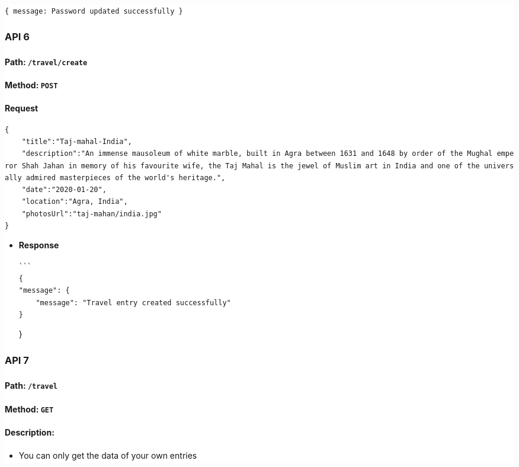 ```
{ message: Password updated successfully }
```

</Section>

<Section id="section6">

### API 6

#### Path: `/travel/create`

#### Method: `POST`

**Request**

```
{
    "title":"Taj-mahal-India",
    "description":"An immense mausoleum of white marble, built in Agra between 1631 and 1648 by order of the Mughal emperor Shah Jahan in memory of his favourite wife, the Taj Mahal is the jewel of Muslim art in India and one of the universally admired masterpieces of the world's heritage.",
    "date":"2020-01-20",
    "location":"Agra, India",
    "photosUrl":"taj-mahan/india.jpg"
}

```

- **Response**

      ```
      {
      "message": {
          "message": "Travel entry created successfully"
      }

  }

  ```

  ```

</Section>

<Section id="section7">

### API 7

#### Path: `/travel`

#### Method: `GET`

#### Description:

- You can only get the data of your own entries
